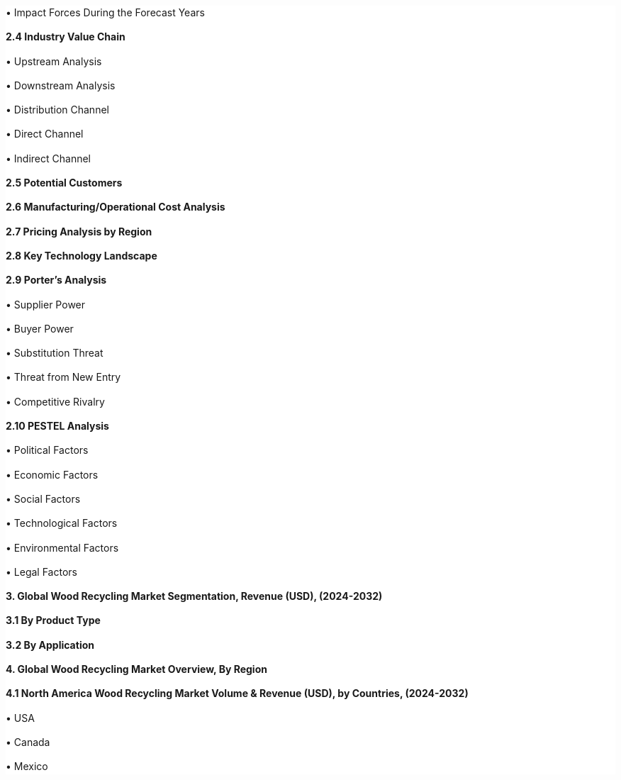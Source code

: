 • Impact Forces During the Forecast Years

<strong>2.4 Industry Value Chain</strong>

• Upstream Analysis

• Downstream Analysis

• Distribution Channel

• Direct Channel

• Indirect Channel

<strong>2.5 Potential Customers</strong>

<strong>2.6 Manufacturing/Operational Cost Analysis</strong>

<strong>2.7 Pricing Analysis by Region</strong>

<strong>2.8 Key Technology Landscape</strong>

<strong>2.9 Porter’s Analysis</strong>

• Supplier Power

• Buyer Power

• Substitution Threat

• Threat from New Entry

• Competitive Rivalry

<strong>2.10 PESTEL Analysis</strong>

• Political Factors

• Economic Factors

• Social Factors

• Technological Factors

• Environmental Factors

• Legal Factors

<strong>3. Global Wood Recycling Market Segmentation, Revenue (USD), (2024-2032)</strong>

<strong>3.1 By Product Type</strong>

<strong>3.2 By Application</strong>

<strong>4. Global Wood Recycling Market Overview, By Region</strong>

<strong>4.1 North America Wood Recycling Market Volume &amp; Revenue (USD), by Countries, (2024-2032)</strong>

• USA

• Canada

• Mexico
